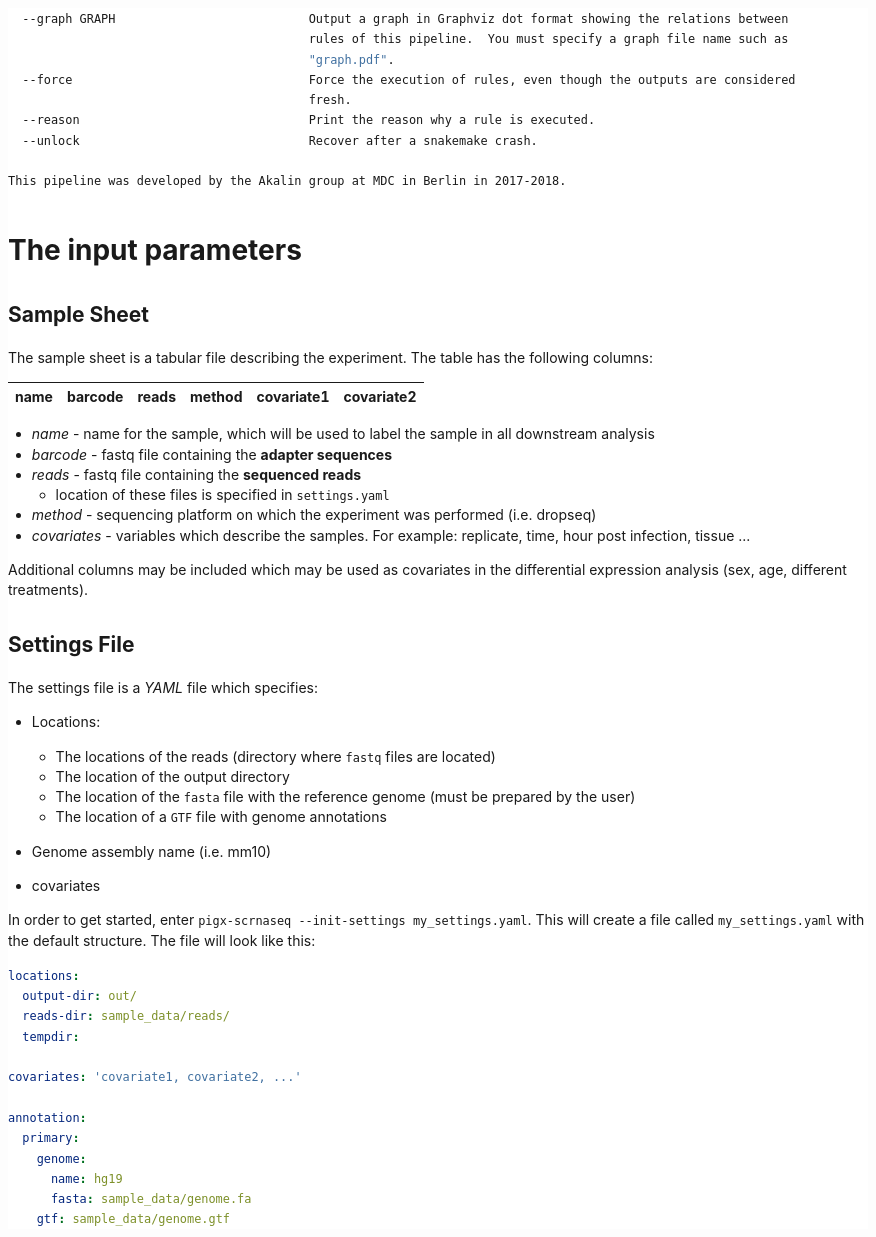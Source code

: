 ```sh
  --graph GRAPH                           Output a graph in Graphviz dot format showing the relations between
                                          rules of this pipeline.  You must specify a graph file name such as
                                          "graph.pdf".
  --force                                 Force the execution of rules, even though the outputs are considered
                                          fresh.
  --reason                                Print the reason why a rule is executed.
  --unlock                                Recover after a snakemake crash.

This pipeline was developed by the Akalin group at MDC in Berlin in 2017-2018.
```


# The input parameters


## Sample Sheet

The sample sheet is a tabular file describing the experiment. The table has the following columns:

| name | barcode | reads | method  | covariate1 | covariate2 |
|------|---------|-------|---------|------------|------------|

- _name_ - name for the sample, which will be used to label the sample in all downstream analysis
- _barcode_ - fastq file containing the **adapter sequences**
- _reads_ - fastq file containing the **sequenced reads**
  - location of these files is specified in `settings.yaml`
- _method_ - sequencing platform on which the experiment was performed (i.e. dropseq)
- _covariates_ - variables which describe the samples. For example: replicate, time, hour post infection, tissue ...

Additional columns may be included which may be used as covariates in the differential expression analysis (sex, age, different treatments).

## Settings File

The settings file is a _YAML_ file which specifies:

- Locations:
  - The locations of the reads (directory where `fastq` files are located)
  - The location of the output directory
  - The location of the `fasta` file with the reference genome (must be prepared by the user)
  - The location of a `GTF` file with genome annotations
- Genome assembly name (i.e. mm10)

- covariates 

In order to get started, enter `pigx-scrnaseq --init-settings my_settings.yaml`. This will create a file called `my_settings.yaml` with the default structure. The file will look like this:

```yaml
locations:
  output-dir: out/
  reads-dir: sample_data/reads/
  tempdir:

covariates: 'covariate1, covariate2, ...'

annotation:
  primary:
    genome:
      name: hg19
      fasta: sample_data/genome.fa
    gtf: sample_data/genome.gtf
```